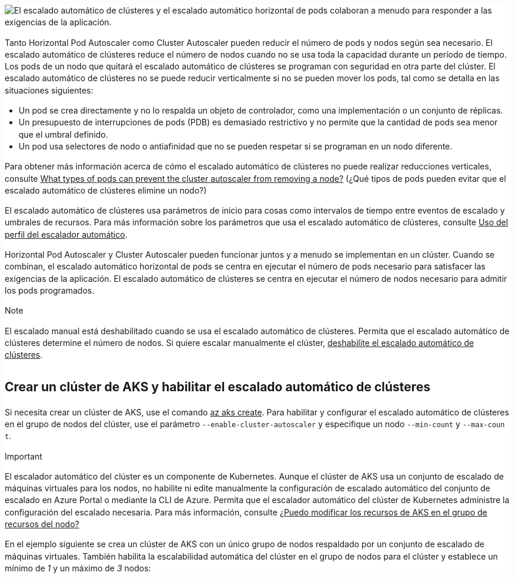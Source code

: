 ![El escalado automático de clústeres y el escalado automático horizontal de pods colaboran a menudo para responder a las exigencias de la aplicación.](media/autoscaler/cluster-autoscaler.png)

Tanto Horizontal Pod Autoscaler como Cluster Autoscaler pueden reducir el número de pods y nodos según sea necesario. El escalado automático de clústeres reduce el número de nodos cuando no se usa toda la capacidad durante un período de tiempo. Los pods de un nodo que quitará el escalado automático de clústeres se programan con seguridad en otra parte del clúster. El escalado automático de clústeres no se puede reducir verticalmente si no se pueden mover los pods, tal como se detalla en las situaciones siguientes:

* Un pod se crea directamente y no lo respalda un objeto de controlador, como una implementación o un conjunto de réplicas.
* Un presupuesto de interrupciones de pods (PDB) es demasiado restrictivo y no permite que la cantidad de pods sea menor que el umbral definido.
* Un pod usa selectores de nodo o antiafinidad que no se pueden respetar si se programan en un nodo diferente.

Para obtener más información acerca de cómo el escalado automático de clústeres no puede realizar reducciones verticales, consulte [What types of pods can prevent the cluster autoscaler from removing a node?][autoscaler-scaledown] (¿Qué tipos de pods pueden evitar que el escalado automático de clústeres elimine un nodo?)

El escalado automático de clústeres usa parámetros de inicio para cosas como intervalos de tiempo entre eventos de escalado y umbrales de recursos. Para más información sobre los parámetros que usa el escalado automático de clústeres, consulte [Uso del perfil del escalador automático](#using-the-autoscaler-profile).

Horizontal Pod Autoscaler y Cluster Autoscaler pueden funcionar juntos y a menudo se implementan en un clúster. Cuando se combinan, el escalado automático horizontal de pods se centra en ejecutar el número de pods necesario para satisfacer las exigencias de la aplicación. El escalado automático de clústeres se centra en ejecutar el número de nodos necesario para admitir los pods programados.

> [!NOTE]
> El escalado manual está deshabilitado cuando se usa el escalado automático de clústeres. Permita que el escalado automático de clústeres determine el número de nodos. Si quiere escalar manualmente el clúster, [deshabilite el escalado automático de clústeres](#disable-the-cluster-autoscaler).

## <a name="create-an-aks-cluster-and-enable-the-cluster-autoscaler"></a>Crear un clúster de AKS y habilitar el escalado automático de clústeres

Si necesita crear un clúster de AKS, use el comando [az aks create][az-aks-create]. Para habilitar y configurar el escalado automático de clústeres en el grupo de nodos del clúster, use el parámetro `--enable-cluster-autoscaler` y especifique un nodo `--min-count` y `--max-count`.

> [!IMPORTANT]
> El escalador automático del clúster es un componente de Kubernetes. Aunque el clúster de AKS usa un conjunto de escalado de máquinas virtuales para los nodos, no habilite ni edite manualmente la configuración de escalado automático del conjunto de escalado en Azure Portal o mediante la CLI de Azure. Permita que el escalador automático del clúster de Kubernetes administre la configuración del escalado necesaria. Para más información, consulte [¿Puedo modificar los recursos de AKS en el grupo de recursos del nodo?][aks-faq-node-resource-group]

En el ejemplo siguiente se crea un clúster de AKS con un único grupo de nodos respaldado por un conjunto de escalado de máquinas virtuales. También habilita la escalabilidad automática del clúster en el grupo de nodos para el clúster y establece un mínimo de *1* y un máximo de *3* nodos:


[aks-faq]: faq.md
[aks-faq-node-resource-group]: faq.md#can-i-modify-tags-and-other-properties-of-the-aks-resources-in-the-node-resource-group
[aks-multiple-node-pools]: use-multiple-node-pools.md
[aks-scale-apps]: tutorial-kubernetes-scale.md
[aks-support-policies]: support-policies.md
[aks-upgrade]: upgrade-cluster.md
[aks-view-master-logs]: monitor-aks.md#configure-monitoring
[autoscaler-profile-properties]: #using-the-autoscaler-profile
[azure-cli-install]: /cli/azure/install-azure-cli
[az-aks-show]: /cli/azure/aks#az_aks_show
[az-extension-add]: /cli/azure/extension#az_extension_add
[az-extension-update]: /cli/azure/extension#az_extension_update
[az-aks-create]: /cli/azure/aks#az_aks_create
[az-aks-update]: /cli/azure/aks#az_aks_update
[az-aks-scale]: /cli/azure/aks#az_aks_scale
[az-feature-register]: /cli/azure/feature#az_feature_register
[az-feature-list]: /cli/azure/feature#az_feature_list
[az-provider-register]: /cli/azure/provider#az_provider_register
[az-aks-update-preview]: https://github.com/Azure/azure-cli-extensions/tree/master/src/aks-preview
[az-aks-nodepool-update]: https://github.com/Azure/azure-cli-extensions/tree/master/src/aks-preview#enable-cluster-auto-scaler-for-a-node-pool
[autoscaler-scaledown]: https://github.com/kubernetes/autoscaler/blob/master/cluster-autoscaler/FAQ.md#what-types-of-pods-can-prevent-ca-from-removing-a-node
[autoscaler-parameters]: https://github.com/kubernetes/autoscaler/blob/master/cluster-autoscaler/FAQ.md#what-are-the-parameters-to-ca
[kubernetes-faq]: https://github.com/kubernetes/autoscaler/blob/master/cluster-autoscaler/FAQ.md#ca-doesnt-work-but-it-used-to-work-yesterday-why